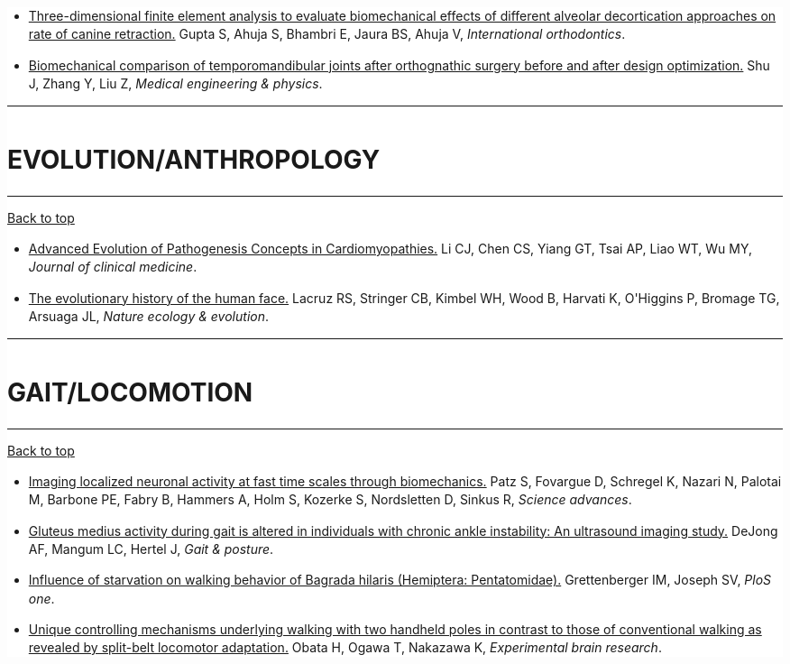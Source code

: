 * [Three-dimensional finite element analysis to evaluate biomechanical effects of different alveolar decortication approaches on rate of canine retraction.](https://www.ncbi.nlm.nih.gov/pubmed/31000446)
Gupta S, Ahuja S, Bhambri E, Jaura BS, Ahuja V,
*International orthodontics*.  

* [Biomechanical comparison of temporomandibular joints after orthognathic surgery before and after design optimization.](https://www.ncbi.nlm.nih.gov/pubmed/30979582)
Shu J, Zhang Y, Liu Z,
*Medical engineering & physics*.  

----
# EVOLUTION/ANTHROPOLOGY
----

[Back to top](#table-of-contents)

* [Advanced Evolution of Pathogenesis Concepts in Cardiomyopathies.](https://www.ncbi.nlm.nih.gov/pubmed/30995779)
Li CJ, Chen CS, Yiang GT, Tsai AP, Liao WT, Wu MY,
*Journal of clinical medicine*.  

* [The evolutionary history of the human face.](https://www.ncbi.nlm.nih.gov/pubmed/30988489)
Lacruz RS, Stringer CB, Kimbel WH, Wood B, Harvati K, O'Higgins P, Bromage TG, Arsuaga JL,
*Nature ecology & evolution*.  

----
# GAIT/LOCOMOTION
----

[Back to top](#table-of-contents)

* [Imaging localized neuronal activity at fast time scales through biomechanics.](https://www.ncbi.nlm.nih.gov/pubmed/31001585)
Patz S, Fovargue D, Schregel K, Nazari N, Palotai M, Barbone PE, Fabry B, Hammers A, Holm S, Kozerke S, Nordsletten D, Sinkus R,
*Science advances*.  

* [Gluteus medius activity during gait is altered in individuals with chronic ankle instability: An ultrasound imaging study.](https://www.ncbi.nlm.nih.gov/pubmed/30999270)
DeJong AF, Mangum LC, Hertel J,
*Gait & posture*.  

* [Influence of starvation on walking behavior of Bagrada hilaris (Hemiptera: Pentatomidae).](https://www.ncbi.nlm.nih.gov/pubmed/30998722)
Grettenberger IM, Joseph SV,
*PloS one*.  

* [Unique controlling mechanisms underlying walking with two handheld poles in contrast to those of conventional walking as revealed by split-belt locomotor adaptation.](https://www.ncbi.nlm.nih.gov/pubmed/30997538)
Obata H, Ogawa T, Nakazawa K,
*Experimental brain research*.  
